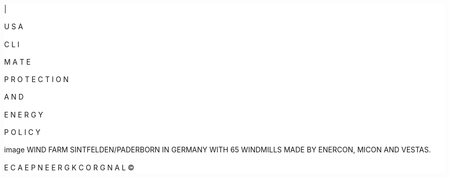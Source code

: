 |

U
S
A

C
L
I

M
A
T
E

P
R
O
T
E
C
T
I
O
N

A
N
D

E
N
E
R
G
Y

P
O
L
I
C
Y

image WIND FARM SINTFELDEN/PADERBORN IN
GERMANY WITH 65 WINDMILLS MADE BY
ENERCON, MICON AND VESTAS.

E
C
A
E
P
N
E
E
R
G
K
C
O
R
G
N
A
L
©